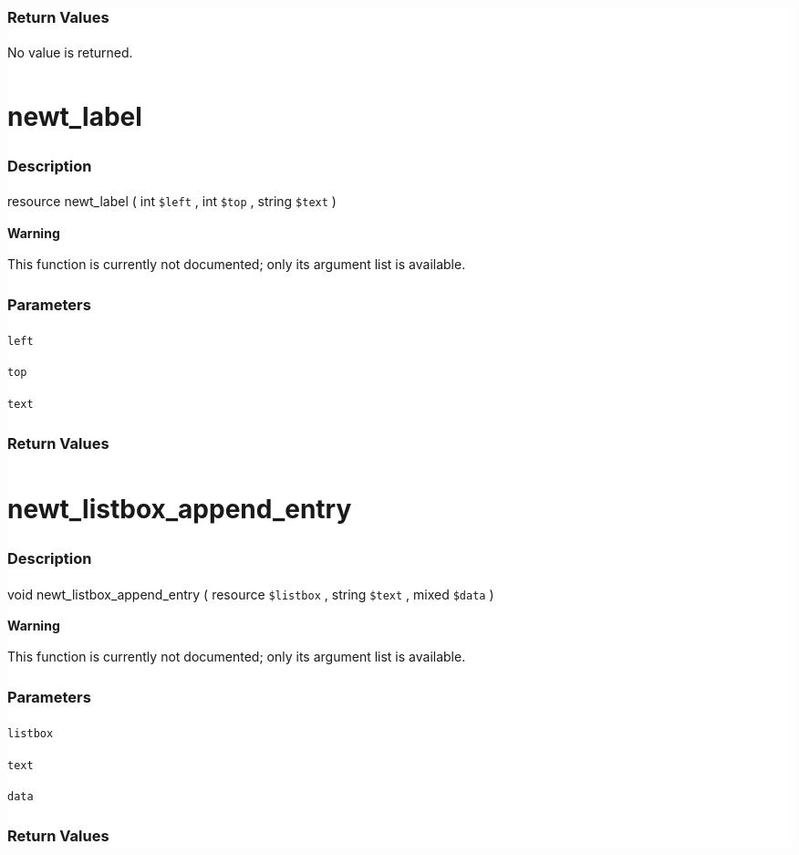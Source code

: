 ### Return Values

No value is returned.

newt\_label
===========

### Description

<span class="type">resource</span> <span
class="methodname">newt\_label</span> ( <span class="methodparam"><span
class="type">int</span> `$left`</span> , <span class="methodparam"><span
class="type">int</span> `$top`</span> , <span class="methodparam"><span
class="type">string</span> `$text`</span> )

**Warning**

This function is currently not documented; only its argument list is
available.

### Parameters

`left`  

`top`  

`text`  

### Return Values

newt\_listbox\_append\_entry
============================

### Description

<span class="type">void</span> <span
class="methodname">newt\_listbox\_append\_entry</span> ( <span
class="methodparam"><span class="type">resource</span> `$listbox`</span>
, <span class="methodparam"><span class="type">string</span>
`$text`</span> , <span class="methodparam"><span
class="type">mixed</span> `$data`</span> )

**Warning**

This function is currently not documented; only its argument list is
available.

### Parameters

`listbox`  

`text`  

`data`  

### Return Values
